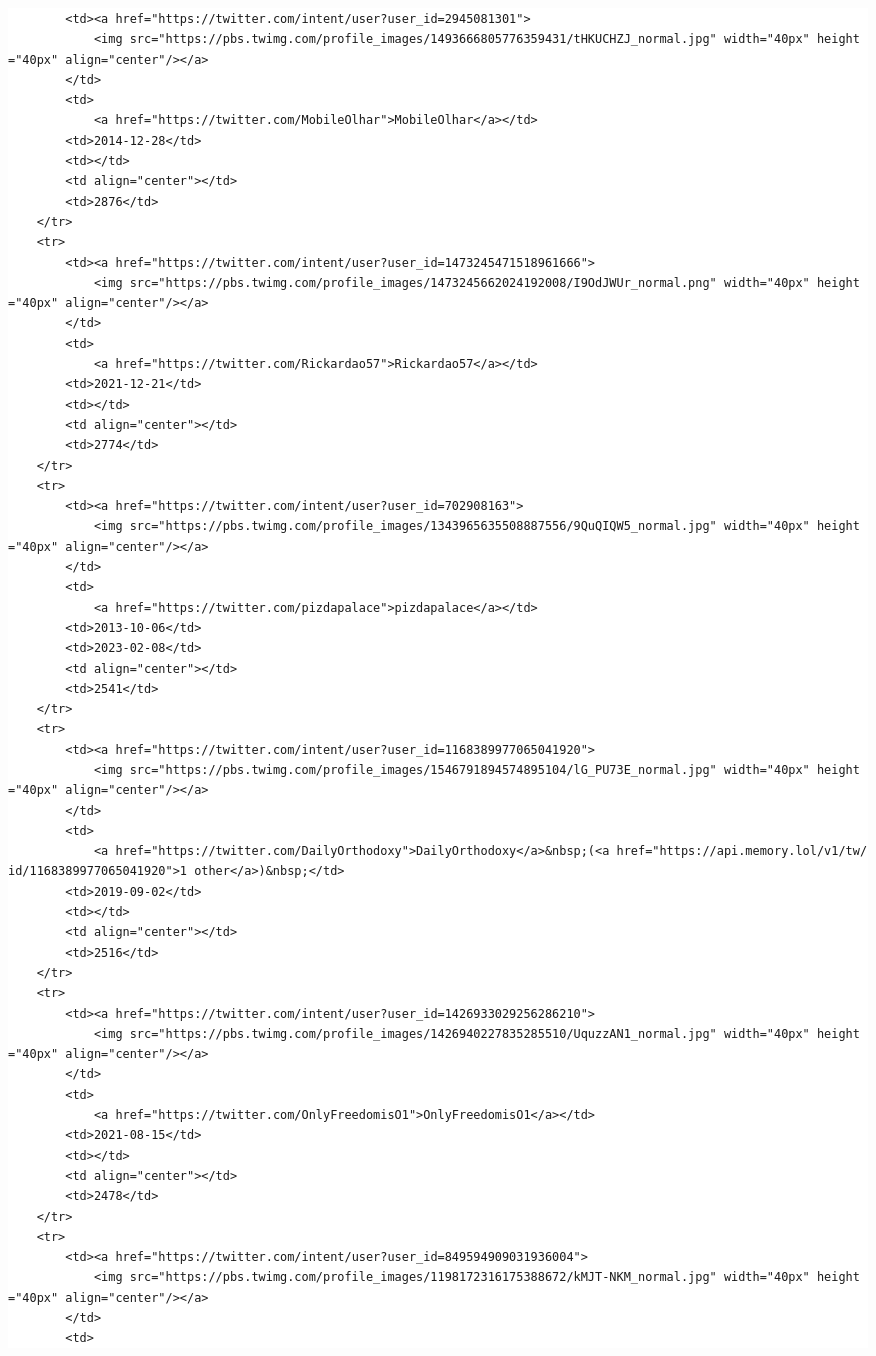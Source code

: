             <td><a href="https://twitter.com/intent/user?user_id=2945081301">
                <img src="https://pbs.twimg.com/profile_images/1493666805776359431/tHKUCHZJ_normal.jpg" width="40px" height="40px" align="center"/></a>
            </td>
            <td>
                <a href="https://twitter.com/MobileOlhar">MobileOlhar</a></td>
            <td>2014-12-28</td>
            <td></td>
            <td align="center"></td>
            <td>2876</td>
        </tr>
        <tr>
            <td><a href="https://twitter.com/intent/user?user_id=1473245471518961666">
                <img src="https://pbs.twimg.com/profile_images/1473245662024192008/I9OdJWUr_normal.png" width="40px" height="40px" align="center"/></a>
            </td>
            <td>
                <a href="https://twitter.com/Rickardao57">Rickardao57</a></td>
            <td>2021-12-21</td>
            <td></td>
            <td align="center"></td>
            <td>2774</td>
        </tr>
        <tr>
            <td><a href="https://twitter.com/intent/user?user_id=702908163">
                <img src="https://pbs.twimg.com/profile_images/1343965635508887556/9QuQIQW5_normal.jpg" width="40px" height="40px" align="center"/></a>
            </td>
            <td>
                <a href="https://twitter.com/pizdapalace">pizdapalace</a></td>
            <td>2013-10-06</td>
            <td>2023-02-08</td>
            <td align="center"></td>
            <td>2541</td>
        </tr>
        <tr>
            <td><a href="https://twitter.com/intent/user?user_id=1168389977065041920">
                <img src="https://pbs.twimg.com/profile_images/1546791894574895104/lG_PU73E_normal.jpg" width="40px" height="40px" align="center"/></a>
            </td>
            <td>
                <a href="https://twitter.com/DailyOrthodoxy">DailyOrthodoxy</a>&nbsp;(<a href="https://api.memory.lol/v1/tw/id/1168389977065041920">1 other</a>)&nbsp;</td>
            <td>2019-09-02</td>
            <td></td>
            <td align="center"></td>
            <td>2516</td>
        </tr>
        <tr>
            <td><a href="https://twitter.com/intent/user?user_id=1426933029256286210">
                <img src="https://pbs.twimg.com/profile_images/1426940227835285510/UquzzAN1_normal.jpg" width="40px" height="40px" align="center"/></a>
            </td>
            <td>
                <a href="https://twitter.com/OnlyFreedomisO1">OnlyFreedomisO1</a></td>
            <td>2021-08-15</td>
            <td></td>
            <td align="center"></td>
            <td>2478</td>
        </tr>
        <tr>
            <td><a href="https://twitter.com/intent/user?user_id=849594909031936004">
                <img src="https://pbs.twimg.com/profile_images/1198172316175388672/kMJT-NKM_normal.jpg" width="40px" height="40px" align="center"/></a>
            </td>
            <td>